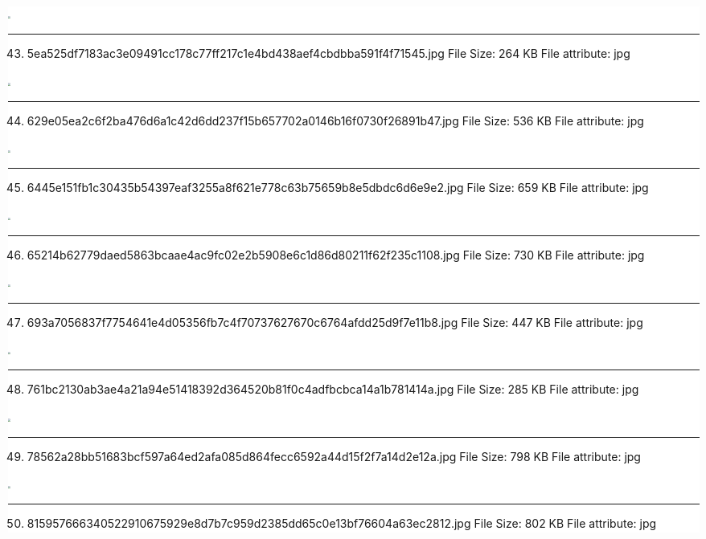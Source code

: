 <img src = "D:\\github\\spotlight_pic\5d6adc69a60322540d425045479acd92429e278e6af87d7ad87bee45e9c167b5.jpg" style="zoom:20%" />

---
43. 5ea525df7183ac3e09491cc178c77ff217c1e4bd438aef4cbdbba591f4f71545.jpg
File Size: 264 KB
File attribute: jpg

<img src = "D:\\github\\spotlight_pic\5ea525df7183ac3e09491cc178c77ff217c1e4bd438aef4cbdbba591f4f71545.jpg" style="zoom:20%" />

---
44. 629e05ea2c6f2ba476d6a1c42d6dd237f15b657702a0146b16f0730f26891b47.jpg
File Size: 536 KB
File attribute: jpg

<img src = "D:\\github\\spotlight_pic\629e05ea2c6f2ba476d6a1c42d6dd237f15b657702a0146b16f0730f26891b47.jpg" style="zoom:20%" />

---
45. 6445e151fb1c30435b54397eaf3255a8f621e778c63b75659b8e5dbdc6d6e9e2.jpg
File Size: 659 KB
File attribute: jpg

<img src = "D:\\github\\spotlight_pic\6445e151fb1c30435b54397eaf3255a8f621e778c63b75659b8e5dbdc6d6e9e2.jpg" style="zoom:20%" />

---
46. 65214b62779daed5863bcaae4ac9fc02e2b5908e6c1d86d80211f62f235c1108.jpg
File Size: 730 KB
File attribute: jpg

<img src = "D:\\github\\spotlight_pic\65214b62779daed5863bcaae4ac9fc02e2b5908e6c1d86d80211f62f235c1108.jpg" style="zoom:20%" />

---
47. 693a7056837f7754641e4d05356fb7c4f70737627670c6764afdd25d9f7e11b8.jpg
File Size: 447 KB
File attribute: jpg

<img src = "D:\\github\\spotlight_pic\693a7056837f7754641e4d05356fb7c4f70737627670c6764afdd25d9f7e11b8.jpg" style="zoom:20%" />

---
48. 761bc2130ab3ae4a21a94e51418392d364520b81f0c4adfbcbca14a1b781414a.jpg
File Size: 285 KB
File attribute: jpg

<img src = "D:\\github\\spotlight_pic\761bc2130ab3ae4a21a94e51418392d364520b81f0c4adfbcbca14a1b781414a.jpg" style="zoom:20%" />

---
49. 78562a28bb51683bcf597a64ed2afa085d864fecc6592a44d15f2f7a14d2e12a.jpg
File Size: 798 KB
File attribute: jpg

<img src = "D:\\github\\spotlight_pic\78562a28bb51683bcf597a64ed2afa085d864fecc6592a44d15f2f7a14d2e12a.jpg" style="zoom:20%" />

---
50. 815957666340522910675929e8d7b7c959d2385dd65c0e13bf76604a63ec2812.jpg
File Size: 802 KB
File attribute: jpg
